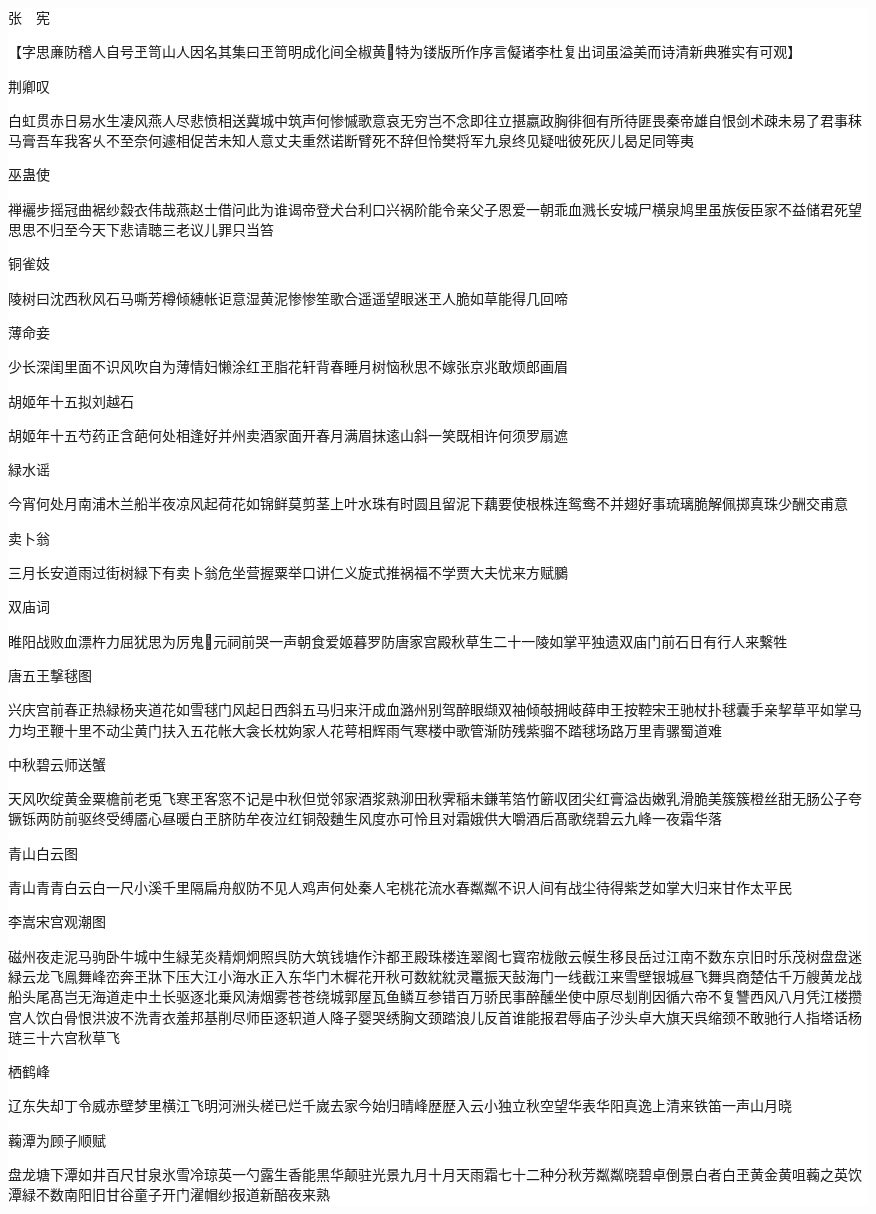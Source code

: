 张　宪  

【字思亷防稽人自号玊笥山人因名其集曰玊笥明成化间全椒黄特为镂版所作序言儗诸李杜复出词虽溢美而诗清新典雅实有可观】  

荆卿叹  

白虹贯赤日易水生凄风燕人尽悲愤相送冀城中筑声何惨慽歌意哀无穷岂不念即往立揕嬴政胸徘徊有所待匪畏秦帝雄自恨剑术疎未易了君事秣马膏吾车我客乆不至奈何遽相促苦未知人意丈夫重然诺断臂死不辞但怜樊将军九泉终见疑咄彼死灰儿曷足同等夷  

巫蛊使  

禅襹步摇冠曲裾纱縠衣伟哉燕赵士借问此为谁谒帝登犬台利口兴祸阶能令亲父子恩爱一朝乖血溅长安城尸横泉鸠里虽族佞臣家不益储君死望思思不归至今天下悲请聴三老议儿罪只当笞  

铜雀妓  

陵树曰沈西秋风石马嘶芳樽倾繐帐讵意湿黄泥惨惨笙歌合遥遥望眼迷玊人脆如草能得几回啼  

薄命妾  

少长深闺里面不识风吹自为薄情妇懒涂红玊脂花轩背春睡月树恼秋思不嫁张京兆敢烦郎画眉  

胡姬年十五拟刘越石  

胡姬年十五芍药正含葩何处相逢好并州卖酒家面开春月满眉抹逺山斜一笑既相许何须罗扇遮  

緑水谣  

今宵何处月南浦木兰船半夜凉风起荷花如锦鲜莫剪茎上叶水珠有时圆且留泥下藕要使根株连鸳鸯不并翅好事琉璃脆解佩掷真珠少酬交甫意  

卖卜翁  

三月长安道雨过街树緑下有卖卜翁危坐营握粟举口讲仁义旋式推祸福不学贾大夫忧来方赋鵩  

双庙词  

睢阳战败血漂杵力屈犹思为厉鬼元祠前哭一声朝食爱姬暮罗防唐家宫殿秋草生二十一陵如掌平独遗双庙门前石日有行人来繋牲  

唐五王撃毬图  

兴庆宫前春正热緑杨夹道花如雪毬门风起日西斜五马归来汗成血潞州别驾醉眼缬双袖倾攲拥岐薛申王按鞚宋王驰杖扑毬囊手亲挈草平如掌马力均玊鞭十里不动尘黄门扶入五花帐大衾长枕姁家人花萼相辉雨气寒楼中歌管渐防残紫骝不踏毬场路万里青骡蜀道难  

中秋碧云师送蟹  

天风吹绽黄金粟檐前老兎飞寒玊客窓不记是中秋但觉邻家酒浆熟泖田秋霁稲未鎌苇箔竹簖収团尖红膏溢齿嫩乳滑脆美簇簇橙丝甜无肠公子夸镢铄两防前驱终受缚靥心昼暖白玊脐防牟夜泣红铜殻麯生风度亦可怜且对霜娥供大嚼酒后髙歌绕碧云九峰一夜霜华落  

青山白云图  

青山青青白云白一尺小溪千里隔扁舟舣防不见人鸡声何处秦人宅桃花流水春粼粼不识人间有战尘待得紫芝如掌大归来甘作太平民  

李嵩宋宫观潮图  

磁州夜走泥马驹卧牛城中生緑芜炎精炯炯照呉防大筑钱塘作汴都玊殿珠楼连翠阁七寳帘栊敞云幙生移艮岳过江南不数东京旧时乐茂树盘盘迷緑云龙飞鳯舞峰峦奔玊牀下压大江小海水正入东华门木樨花开秋可数紞紞灵鼍振天鼔海门一线截江来雪壁银城昼飞舞呉商楚估千万艘黄龙战船头尾髙岂无海道走中土长驱逐北乗风涛烟雾苍苍绕城郭屋瓦鱼鳞互参错百万骄民事醉醺坐使中原尽刬削因循六帝不复讐西风八月凭江楼攒宫人饮白骨恨洪波不洗青衣羞邦基削尽师臣逐轵道人降子婴哭绣胸文颈踏浪儿反首谁能报君辱庙子沙头卓大旗天呉缩颈不敢驰行人指塔话杨琏三十六宫秋草飞  

栖鹤峰  

辽东失却丁令威赤壁梦里横江飞明河洲头槎已烂千嵗去家今始归晴峰歴歴入云小独立秋空望华表华阳真逸上清来铁笛一声山月晓  

蘜潭为顾子顺赋  

盘龙塘下潭如井百尺甘泉氷雪冷琼英一勺露生香能黒华颠驻光景九月十月天雨霜七十二种分秋芳粼粼晓碧卓倒景白者白玊黄金黄咀蘜之英饮潭緑不数南阳旧甘谷童子开门濯帽纱报道新醅夜来熟  

